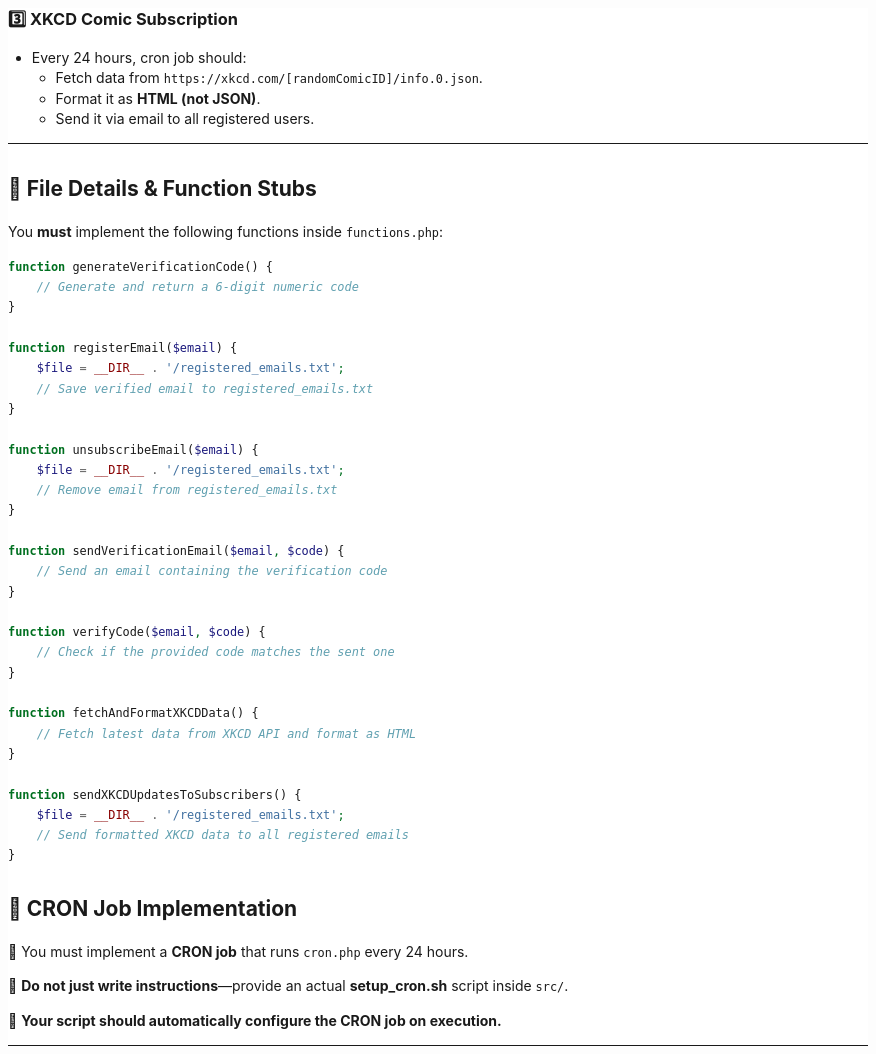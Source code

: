### 3️⃣ **XKCD Comic Subscription**
- Every 24 hours, cron job should:
  - Fetch data from `https://xkcd.com/[randomComicID]/info.0.json`.
  - Format it as **HTML (not JSON)**.
  - Send it via email to all registered users.

---

## 📜 File Details & Function Stubs

You **must** implement the following functions inside `functions.php`:

```php
function generateVerificationCode() {
    // Generate and return a 6-digit numeric code
}

function registerEmail($email) {
    $file = __DIR__ . '/registered_emails.txt';
    // Save verified email to registered_emails.txt
}

function unsubscribeEmail($email) {
    $file = __DIR__ . '/registered_emails.txt';
    // Remove email from registered_emails.txt
}

function sendVerificationEmail($email, $code) {
    // Send an email containing the verification code
}

function verifyCode($email, $code) {
    // Check if the provided code matches the sent one
}

function fetchAndFormatXKCDData() {
    // Fetch latest data from XKCD API and format as HTML
}

function sendXKCDUpdatesToSubscribers() {
    $file = __DIR__ . '/registered_emails.txt';
    // Send formatted XKCD data to all registered emails
}
```
## 🔄 CRON Job Implementation

📌 You must implement a **CRON job** that runs `cron.php` every 24 hours.

📌 **Do not just write instructions**—provide an actual **setup_cron.sh** script inside `src/`.

📌 **Your script should automatically configure the CRON job on execution.**

---